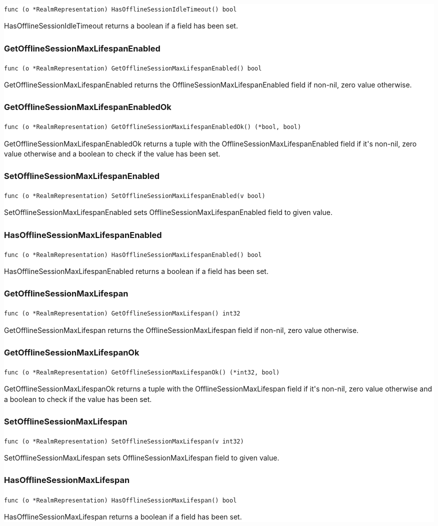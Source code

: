 `func (o *RealmRepresentation) HasOfflineSessionIdleTimeout() bool`

HasOfflineSessionIdleTimeout returns a boolean if a field has been set.

### GetOfflineSessionMaxLifespanEnabled

`func (o *RealmRepresentation) GetOfflineSessionMaxLifespanEnabled() bool`

GetOfflineSessionMaxLifespanEnabled returns the OfflineSessionMaxLifespanEnabled field if non-nil, zero value otherwise.

### GetOfflineSessionMaxLifespanEnabledOk

`func (o *RealmRepresentation) GetOfflineSessionMaxLifespanEnabledOk() (*bool, bool)`

GetOfflineSessionMaxLifespanEnabledOk returns a tuple with the OfflineSessionMaxLifespanEnabled field if it's non-nil, zero value otherwise
and a boolean to check if the value has been set.

### SetOfflineSessionMaxLifespanEnabled

`func (o *RealmRepresentation) SetOfflineSessionMaxLifespanEnabled(v bool)`

SetOfflineSessionMaxLifespanEnabled sets OfflineSessionMaxLifespanEnabled field to given value.

### HasOfflineSessionMaxLifespanEnabled

`func (o *RealmRepresentation) HasOfflineSessionMaxLifespanEnabled() bool`

HasOfflineSessionMaxLifespanEnabled returns a boolean if a field has been set.

### GetOfflineSessionMaxLifespan

`func (o *RealmRepresentation) GetOfflineSessionMaxLifespan() int32`

GetOfflineSessionMaxLifespan returns the OfflineSessionMaxLifespan field if non-nil, zero value otherwise.

### GetOfflineSessionMaxLifespanOk

`func (o *RealmRepresentation) GetOfflineSessionMaxLifespanOk() (*int32, bool)`

GetOfflineSessionMaxLifespanOk returns a tuple with the OfflineSessionMaxLifespan field if it's non-nil, zero value otherwise
and a boolean to check if the value has been set.

### SetOfflineSessionMaxLifespan

`func (o *RealmRepresentation) SetOfflineSessionMaxLifespan(v int32)`

SetOfflineSessionMaxLifespan sets OfflineSessionMaxLifespan field to given value.

### HasOfflineSessionMaxLifespan

`func (o *RealmRepresentation) HasOfflineSessionMaxLifespan() bool`

HasOfflineSessionMaxLifespan returns a boolean if a field has been set.
